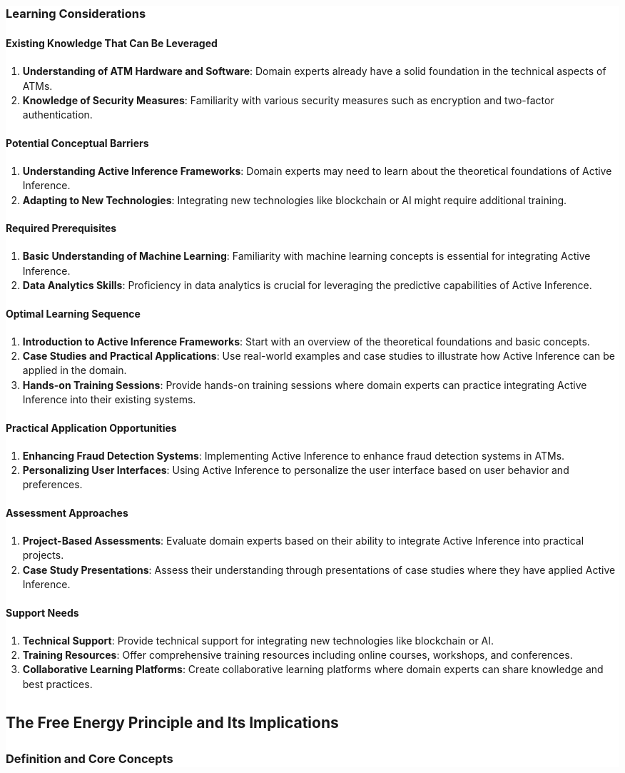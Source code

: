 ### Learning Considerations

#### Existing Knowledge That Can Be Leveraged
1. **Understanding of ATM Hardware and Software**: Domain experts already have a solid foundation in the technical aspects of ATMs.
2. **Knowledge of Security Measures**: Familiarity with various security measures such as encryption and two-factor authentication.

#### Potential Conceptual Barriers
1. **Understanding Active Inference Frameworks**: Domain experts may need to learn about the theoretical foundations of Active Inference.
2. **Adapting to New Technologies**: Integrating new technologies like blockchain or AI might require additional training.

#### Required Prerequisites
1. **Basic Understanding of Machine Learning**: Familiarity with machine learning concepts is essential for integrating Active Inference.
2. **Data Analytics Skills**: Proficiency in data analytics is crucial for leveraging the predictive capabilities of Active Inference.

#### Optimal Learning Sequence
1. **Introduction to Active Inference Frameworks**: Start with an overview of the theoretical foundations and basic concepts.
2. **Case Studies and Practical Applications**: Use real-world examples and case studies to illustrate how Active Inference can be applied in the domain.
3. **Hands-on Training Sessions**: Provide hands-on training sessions where domain experts can practice integrating Active Inference into their existing systems.

#### Practical Application Opportunities
1. **Enhancing Fraud Detection Systems**: Implementing Active Inference to enhance fraud detection systems in ATMs.
2. **Personalizing User Interfaces**: Using Active Inference to personalize the user interface based on user behavior and preferences.

#### Assessment Approaches
1. **Project-Based Assessments**: Evaluate domain experts based on their ability to integrate Active Inference into practical projects.
2. **Case Study Presentations**: Assess their understanding through presentations of case studies where they have applied Active Inference.

#### Support Needs
1. **Technical Support**: Provide technical support for integrating new technologies like blockchain or AI.
2. **Training Resources**: Offer comprehensive training resources including online courses, workshops, and conferences.
3. **Collaborative Learning Platforms**: Create collaborative learning platforms where domain experts can share knowledge and best practices.

## The Free Energy Principle and Its Implications

### Definition and Core Concepts
